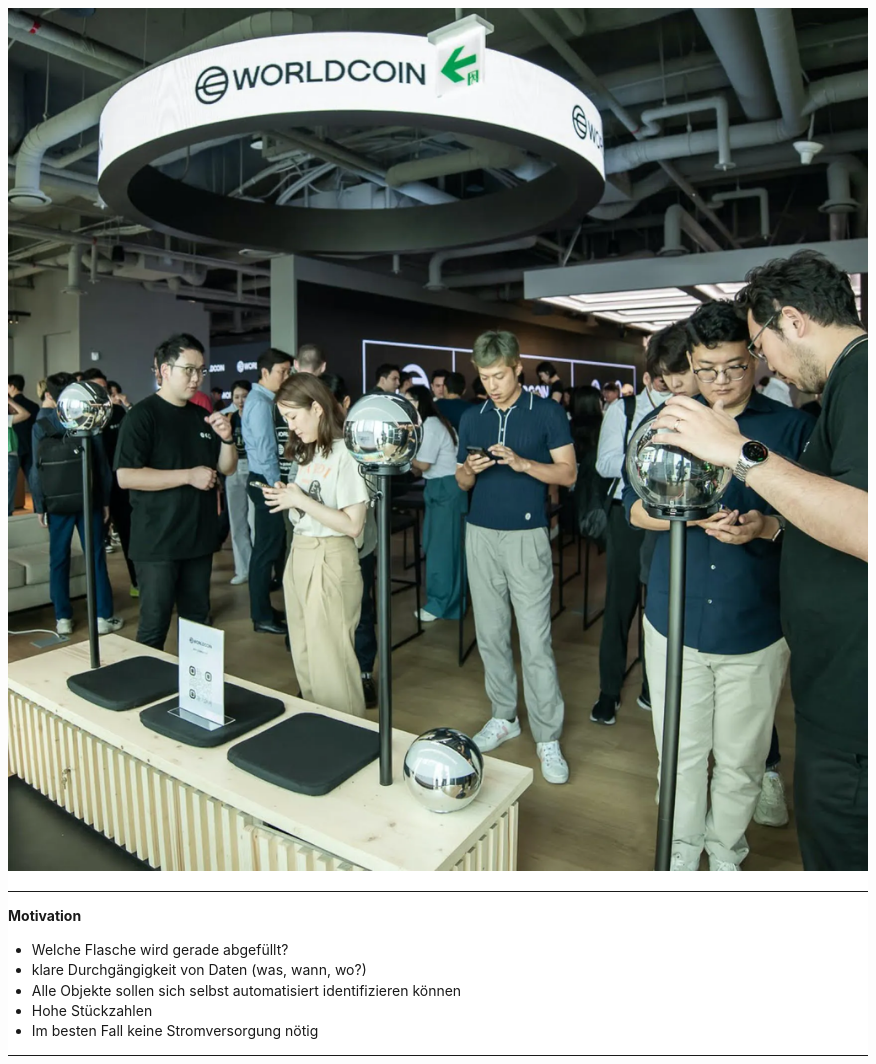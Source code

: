 ![](images/38c66b8f-8222-40c3-bd93-389c59064433_Rectangle+20402.webp)

---

**Motivation**

* Welche Flasche wird gerade abgefüllt?
* klare Durchgängigkeit von Daten (was, wann, wo?)
* Alle Objekte sollen sich selbst automatisiert identifizieren können
* Hohe Stückzahlen
* Im besten Fall keine Stromversorgung nötig

---
